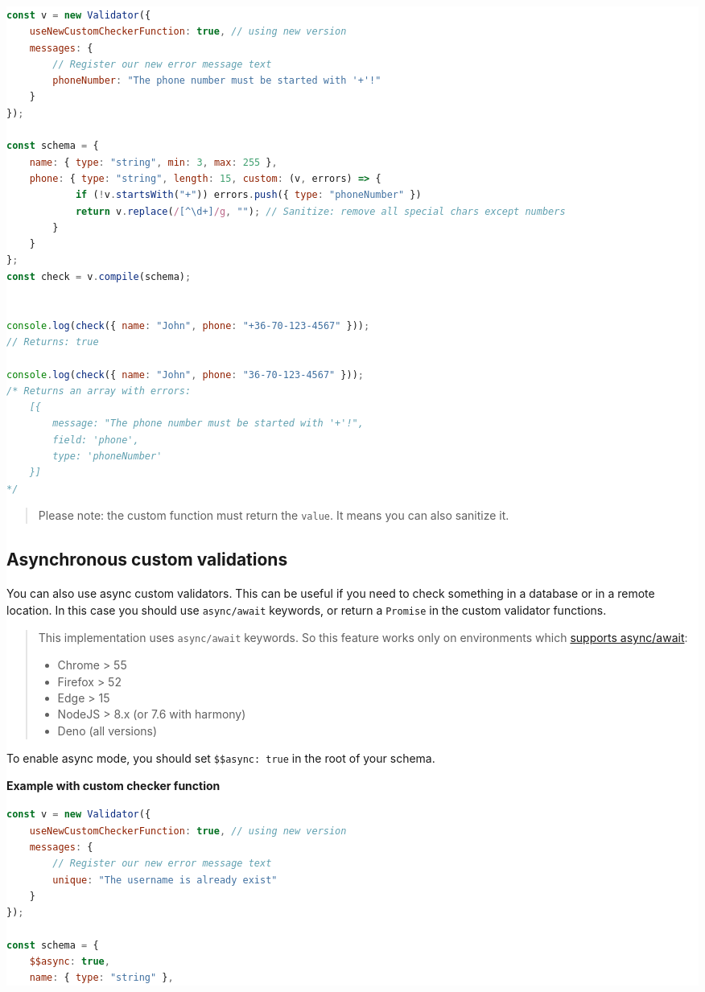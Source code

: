 ```js
const v = new Validator({
    useNewCustomCheckerFunction: true, // using new version
    messages: {
        // Register our new error message text
        phoneNumber: "The phone number must be started with '+'!"
    }
});

const schema = {
    name: { type: "string", min: 3, max: 255 },
    phone: { type: "string", length: 15, custom: (v, errors) => {
            if (!v.startsWith("+")) errors.push({ type: "phoneNumber" })
            return v.replace(/[^\d+]/g, ""); // Sanitize: remove all special chars except numbers
        }
    }	
};
const check = v.compile(schema);


console.log(check({ name: "John", phone: "+36-70-123-4567" }));
// Returns: true

console.log(check({ name: "John", phone: "36-70-123-4567" }));
/* Returns an array with errors:
    [{
        message: "The phone number must be started with '+'!",
        field: 'phone',
        type: 'phoneNumber'
    }]
*/
```

>Please note: the custom function must return the `value`. It means you can also sanitize it.

## Asynchronous custom validations
You can also use async custom validators. This can be useful if you need to check something in a database or in a remote location.
In this case you should use `async/await` keywords, or return a `Promise` in the custom validator functions.

>This implementation uses `async/await` keywords. So this feature works only on environments which [supports async/await](https://caniuse.com/async-functions):
>
> - Chrome > 55
> - Firefox > 52
> - Edge > 15
> - NodeJS > 8.x (or 7.6 with harmony)
> - Deno (all versions)

To enable async mode, you should set `$$async: true` in the root of your schema.

**Example with custom checker function**
```js
const v = new Validator({
    useNewCustomCheckerFunction: true, // using new version
    messages: {
        // Register our new error message text
        unique: "The username is already exist"
    }
});

const schema = {
    $$async: true,
    name: { type: "string" },
```